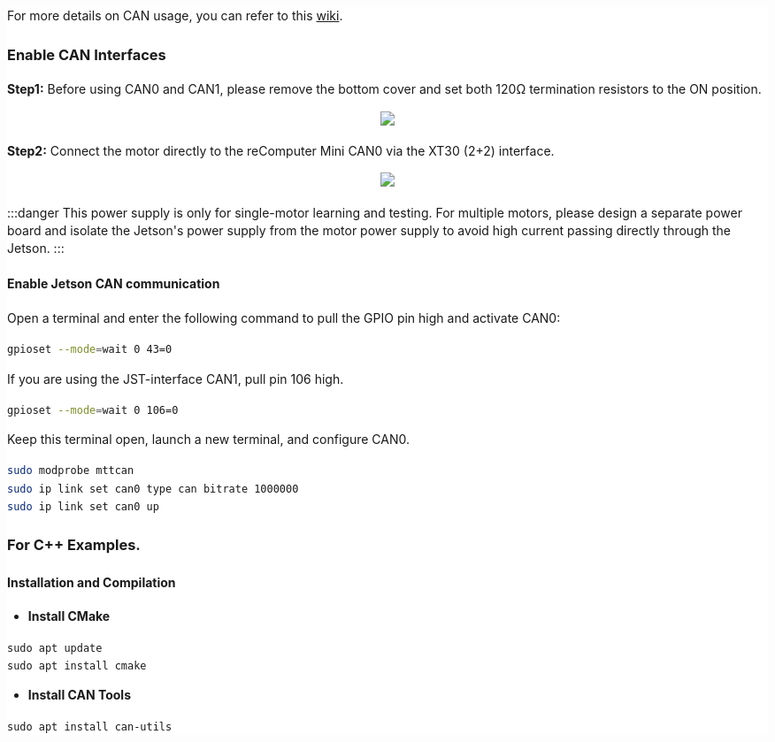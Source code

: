 For more details on CAN usage, you can refer to this [wiki](https://wiki.seeedstudio.com/recomputer_jetson_mini_hardware_interfaces_usage/#can ).

### Enable CAN Interfaces

**Step1:** Before using CAN0 and CAN1, please remove the bottom cover and set both 120Ω termination resistors to the ​ON position.

<div align="center">
    <img width={300} 
     src="https://files.seeedstudio.com/wiki/robotics/Actuator/myactuator/7.png" />
</div>

**Step2:** Connect the motor directly to the reComputer Mini CAN0 via the XT30 (2+2) interface.

<div align="center">
    <img width={800} 
     src="https://files.seeedstudio.com/wiki/robotics/Actuator/damiao/15.jpg" />
</div>

:::danger
This power supply is only for single-motor learning and testing. For multiple motors, please design a separate power board and isolate the Jetson's power supply from the motor power supply to avoid high current passing directly through the Jetson.
:::


#### Enable Jetson CAN communication
Open a terminal and enter the following command to pull the GPIO pin high and activate CAN0:
```bash
gpioset --mode=wait 0 43=0
```

If you are using the JST-interface CAN1, pull pin 106 high.
```bash
gpioset --mode=wait 0 106=0
```

Keep this terminal open, launch a new terminal, and configure CAN0.
```bash
sudo modprobe mttcan
sudo ip link set can0 type can bitrate 1000000
sudo ip link set can0 up
```

### For C++ Examples.

#### Installation and Compilation  

- **Install CMake**  
```shell
sudo apt update  
sudo apt install cmake  
```  

- **Install CAN Tools**  
```shell
sudo apt install can-utils  
```  
